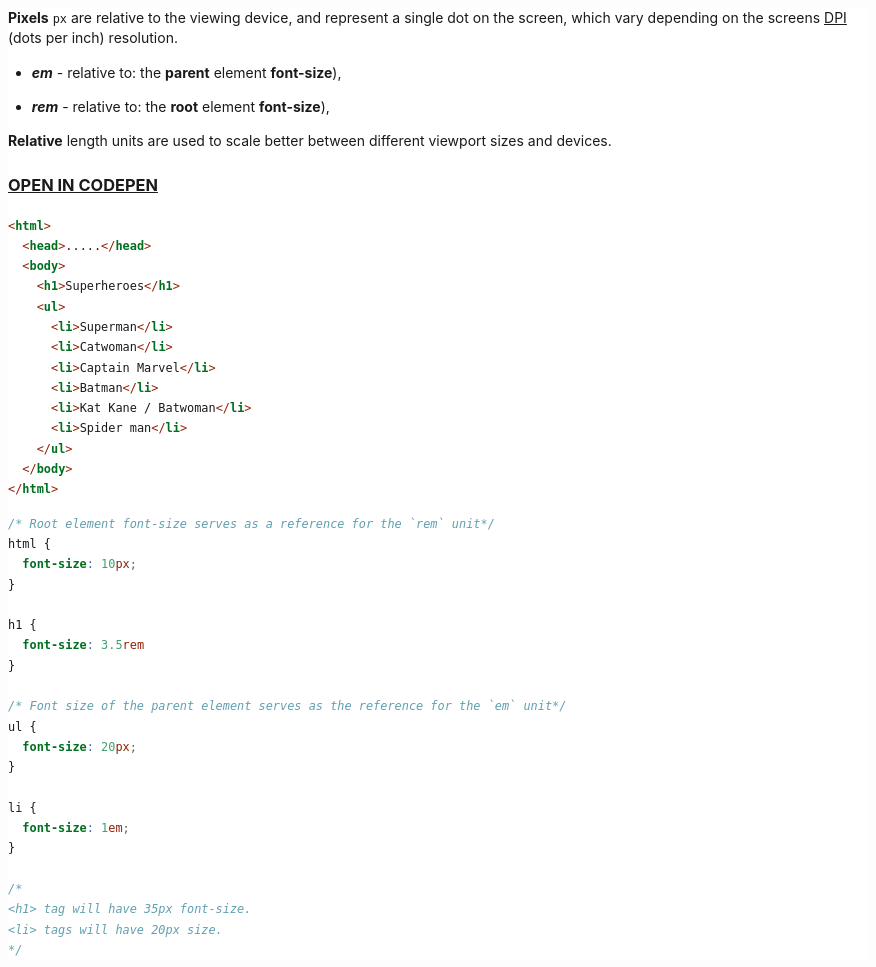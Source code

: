 
  **Pixels** `px` are relative to the viewing device, and represent a single dot on the screen, which vary depending on the screens [DPI](https://techterms.com/definition/dpi#:~:text=Stands%20for%20%22Dots%20Per%20Inch,be%20shown%20in%20an%20image.) (dots per inch) resolution.

  

- ***em***     - relative to:  the **parent** element **font-size**),

- ***rem***  - relative to:  the **root** element **font-size**),





**Relative** length units are used to scale better between different viewport sizes and devices.









### [OPEN IN CODEPEN](https://codepen.io/Denzelzeldi/pen/jOPRBpJ?editors=1100)

```html
<html>
  <head>.....</head>
  <body>
    <h1>Superheroes</h1>
    <ul>
      <li>Superman</li>
      <li>Catwoman</li>
      <li>Captain Marvel</li>
      <li>Batman</li>
      <li>Kat Kane / Batwoman</li>
      <li>Spider man</li>
    </ul>
  </body>
</html>
```

```css
/* Root element font-size serves as a reference for the `rem` unit*/
html {
  font-size: 10px;
}

h1 {
  font-size: 3.5rem
}

/* Font size of the parent element serves as the reference for the `em` unit*/
ul {
  font-size: 20px;
}

li {
  font-size: 1em;
}

/*
<h1> tag will have 35px font-size.
<li> tags will have 20px size.
*/
```
